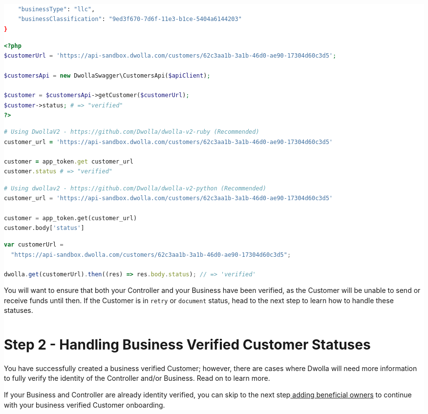   ```bash HTTP [expandable]
      "businessType": "llc",
      "businessClassification": "9ed3f670-7d6f-11e3-b1ce-5404a6144203"
  }
  ```

  ```php retrieve_customer.php
  <?php
  $customerUrl = 'https://api-sandbox.dwolla.com/customers/62c3aa1b-3a1b-46d0-ae90-17304d60c3d5';

  $customersApi = new DwollaSwagger\CustomersApi($apiClient);

  $customer = $customersApi->getCustomer($customerUrl);
  $customer->status; # => "verified"
  ?>
  ```

  ```ruby retrieve_customer.rb
  # Using DwollaV2 - https://github.com/Dwolla/dwolla-v2-ruby (Recommended)
  customer_url = 'https://api-sandbox.dwolla.com/customers/62c3aa1b-3a1b-46d0-ae90-17304d60c3d5'

  customer = app_token.get customer_url
  customer.status # => "verified"
  ```

  ```python retrieve_customer.py
  # Using dwollav2 - https://github.com/Dwolla/dwolla-v2-python (Recommended)
  customer_url = 'https://api-sandbox.dwolla.com/customers/62c3aa1b-3a1b-46d0-ae90-17304d60c3d5'

  customer = app_token.get(customer_url)
  customer.body['status']
  ```

  ```javascript retrieveCustomer.js
  var customerUrl =
    "https://api-sandbox.dwolla.com/customers/62c3aa1b-3a1b-46d0-ae90-17304d60c3d5";

  dwolla.get(customerUrl).then((res) => res.body.status); // => 'verified'
  ```
</CodeGroup>

You will want to ensure that both your Controller and your Business have been verified, as the Customer will be unable to send or receive funds until then. If the Customer is in `retry` or `document` status, head to the next step to learn how to handle these statuses.

# Step 2 - Handling Business Verified Customer Statuses

You have successfully created a business verified Customer; however, there are cases where Dwolla will need more information to fully verify the identity of the Controller and/or Business. Read on to learn more.

<Info>
  If your Business and Controller are already identity verified, you can skip to the next step<a href="#step-3-adding-beneficial-owners"> adding beneficial owners</a> to continue with your business verified Customer onboarding.
</Info>
